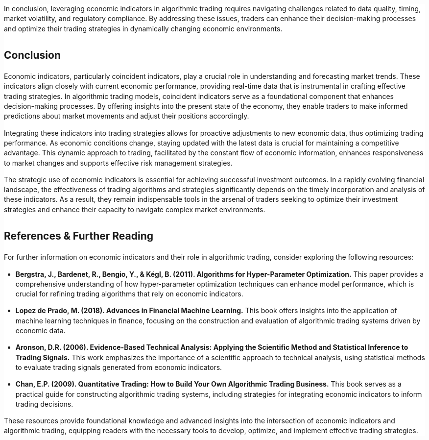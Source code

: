 In conclusion, leveraging economic indicators in algorithmic trading requires navigating challenges related to data quality, timing, market volatility, and regulatory compliance. By addressing these issues, traders can enhance their decision-making processes and optimize their trading strategies in dynamically changing economic environments.

## Conclusion

Economic indicators, particularly coincident indicators, play a crucial role in understanding and forecasting market trends. These indicators align closely with current economic performance, providing real-time data that is instrumental in crafting effective trading strategies. In algorithmic trading models, coincident indicators serve as a foundational component that enhances decision-making processes. By offering insights into the present state of the economy, they enable traders to make informed predictions about market movements and adjust their positions accordingly.

Integrating these indicators into trading strategies allows for proactive adjustments to new economic data, thus optimizing trading performance. As economic conditions change, staying updated with the latest data is crucial for maintaining a competitive advantage. This dynamic approach to trading, facilitated by the constant flow of economic information, enhances responsiveness to market changes and supports effective risk management strategies.

The strategic use of economic indicators is essential for achieving successful investment outcomes. In a rapidly evolving financial landscape, the effectiveness of trading algorithms and strategies significantly depends on the timely incorporation and analysis of these indicators. As a result, they remain indispensable tools in the arsenal of traders seeking to optimize their investment strategies and enhance their capacity to navigate complex market environments.

## References & Further Reading

For further information on economic indicators and their role in algorithmic trading, consider exploring the following resources:

- **Bergstra, J., Bardenet, R., Bengio, Y., & Kégl, B. (2011). Algorithms for Hyper-Parameter Optimization.** This paper provides a comprehensive understanding of how hyper-parameter optimization techniques can enhance model performance, which is crucial for refining trading algorithms that rely on economic indicators.

- **Lopez de Prado, M. (2018). Advances in Financial Machine Learning.** This book offers insights into the application of machine learning techniques in finance, focusing on the construction and evaluation of algorithmic trading systems driven by economic data.

- **Aronson, D.R. (2006). Evidence-Based Technical Analysis: Applying the Scientific Method and Statistical Inference to Trading Signals.** This work emphasizes the importance of a scientific approach to technical analysis, using statistical methods to evaluate trading signals generated from economic indicators.

- **Chan, E.P. (2009). Quantitative Trading: How to Build Your Own Algorithmic Trading Business.** This book serves as a practical guide for constructing algorithmic trading systems, including strategies for integrating economic indicators to inform trading decisions.

These resources provide foundational knowledge and advanced insights into the intersection of economic indicators and algorithmic trading, equipping readers with the necessary tools to develop, optimize, and implement effective trading strategies.